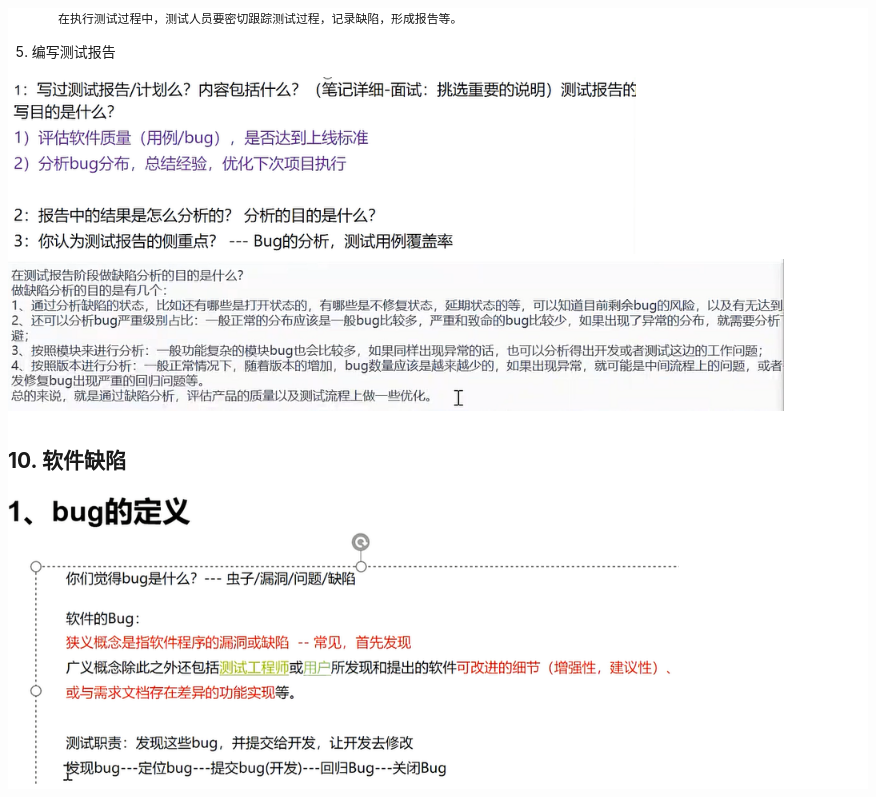     ​		在执行测试过程中，测试人员要密切跟踪测试过程，记录缺陷，形成报告等。

5. 编写测试报告

<img src="软件测试基础.assets/image-20230305191334954.png" alt="image-20230305191334954" style="zoom:80%;" />

<img src="软件测试基础.assets/image-20230305191227543.png" alt="image-20230305191227543" style="zoom:80%;" />



## 10. 软件缺陷

<img src="软件测试基础.assets/image-20230304214832236.png" alt="image-20230304214832236" style="zoom:80%;" />
